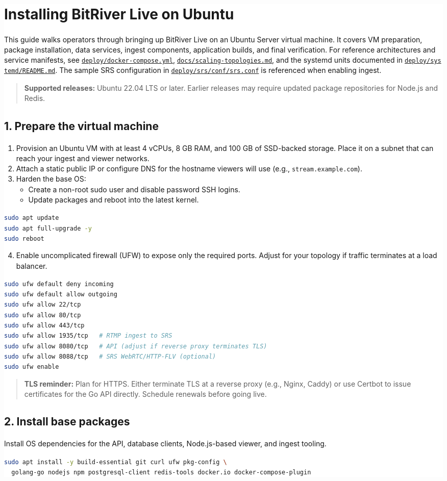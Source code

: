 # Installing BitRiver Live on Ubuntu

This guide walks operators through bringing up BitRiver Live on an Ubuntu Server virtual machine. It covers VM preparation, package installation, data services, ingest components, application builds, and final verification. For reference architectures and service manifests, see [`deploy/docker-compose.yml`](../deploy/docker-compose.yml), [`docs/scaling-topologies.md`](scaling-topologies.md), and the systemd units documented in [`deploy/systemd/README.md`](../deploy/systemd/README.md). The sample SRS configuration in [`deploy/srs/conf/srs.conf`](../deploy/srs/conf/srs.conf) is referenced when enabling ingest.

> **Supported releases:** Ubuntu 22.04 LTS or later. Earlier releases may require updated package repositories for Node.js and Redis.

## 1. Prepare the virtual machine

1. Provision an Ubuntu VM with at least 4 vCPUs, 8 GB RAM, and 100 GB of SSD-backed storage. Place it on a subnet that can reach your ingest and viewer networks.
2. Attach a static public IP or configure DNS for the hostname viewers will use (e.g., `stream.example.com`).
3. Harden the base OS:
   - Create a non-root sudo user and disable password SSH logins.
   - Update packages and reboot into the latest kernel.

```bash
sudo apt update
sudo apt full-upgrade -y
sudo reboot
```

4. Enable uncomplicated firewall (UFW) to expose only the required ports. Adjust for your topology if traffic terminates at a load balancer.

```bash
sudo ufw default deny incoming
sudo ufw default allow outgoing
sudo ufw allow 22/tcp
sudo ufw allow 80/tcp
sudo ufw allow 443/tcp
sudo ufw allow 1935/tcp   # RTMP ingest to SRS
sudo ufw allow 8080/tcp   # API (adjust if reverse proxy terminates TLS)
sudo ufw allow 8088/tcp   # SRS WebRTC/HTTP-FLV (optional)
sudo ufw enable
```

> **TLS reminder:** Plan for HTTPS. Either terminate TLS at a reverse proxy (e.g., Nginx, Caddy) or use Certbot to issue certificates for the Go API directly. Schedule renewals before going live.

## 2. Install base packages

Install OS dependencies for the API, database clients, Node.js-based viewer, and ingest tooling.

```bash
sudo apt install -y build-essential git curl ufw pkg-config \
  golang-go nodejs npm postgresql-client redis-tools docker.io docker-compose-plugin
```
